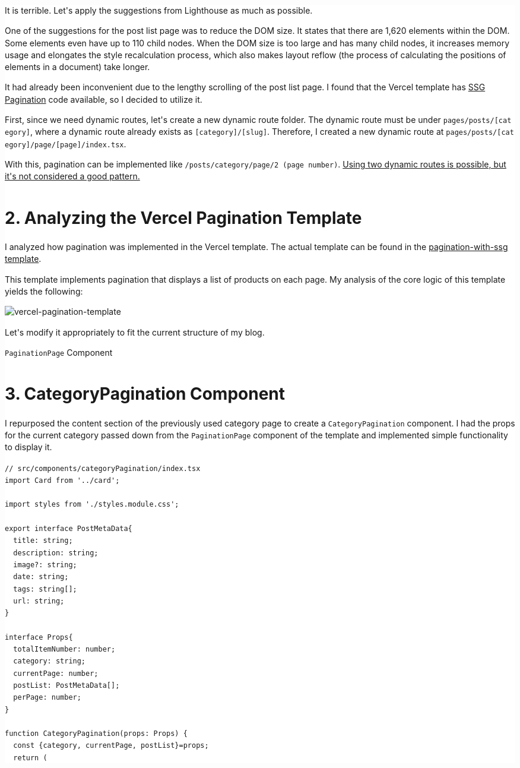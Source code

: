 It is terrible. Let's apply the suggestions from Lighthouse as much as possible.

One of the suggestions for the post list page was to reduce the DOM size. It states that there are 1,620 elements within the DOM. Some elements even have up to 110 child nodes. When the DOM size is too large and has many child nodes, it increases memory usage and elongates the style recalculation process, which also makes layout reflow (the process of calculating the positions of elements in a document) take longer.

It had already been inconvenient due to the lengthy scrolling of the post list page. I found that the Vercel template has [SSG Pagination](https://vercel.com/templates/next.js/pagination-with-ssg) code available, so I decided to utilize it.

First, since we need dynamic routes, let's create a new dynamic route folder. The dynamic route must be under `pages/posts/[category]`, where a dynamic route already exists as `[category]/[slug]`. Therefore, I created a new dynamic route at `pages/posts/[category]/page/[page]/index.tsx`.

With this, pagination can be implemented like `/posts/category/page/2 (page number)`. [Using two dynamic routes is possible, but it's not considered a good pattern.](https://stackoverflow.com/questions/59790906/nextjs-how-to-handle-multiple-dynamic-routes-at-the-root)

# 2. Analyzing the Vercel Pagination Template

I analyzed how pagination was implemented in the Vercel template. The actual template can be found in the [pagination-with-ssg template](https://vercel.com/templates/next.js/pagination-with-ssg).

This template implements pagination that displays a list of products on each page. My analysis of the core logic of this template yields the following:

![vercel-pagination-template](./vercel-pagination-template.png)

Let's modify it appropriately to fit the current structure of my blog.

`PaginationPage` Component

# 3. CategoryPagination Component

I repurposed the content section of the previously used category page to create a `CategoryPagination` component. I had the props for the current category passed down from the `PaginationPage` component of the template and implemented simple functionality to display it.

```tsx
// src/components/categoryPagination/index.tsx
import Card from '../card';

import styles from './styles.module.css';

export interface PostMetaData{
  title: string;
  description: string;
  image?: string;
  date: string;
  tags: string[];
  url: string;
}

interface Props{
  totalItemNumber: number;
  category: string;
  currentPage: number;
  postList: PostMetaData[];
  perPage: number;
}

function CategoryPagination(props: Props) {
  const {category, currentPage, postList}=props;
  return (
```